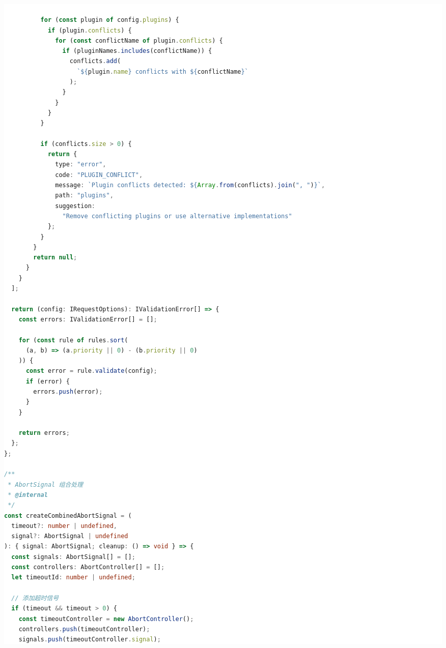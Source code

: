 ```typescript

          for (const plugin of config.plugins) {
            if (plugin.conflicts) {
              for (const conflictName of plugin.conflicts) {
                if (pluginNames.includes(conflictName)) {
                  conflicts.add(
                    `${plugin.name} conflicts with ${conflictName}`
                  );
                }
              }
            }
          }

          if (conflicts.size > 0) {
            return {
              type: "error",
              code: "PLUGIN_CONFLICT",
              message: `Plugin conflicts detected: ${Array.from(conflicts).join(", ")}`,
              path: "plugins",
              suggestion:
                "Remove conflicting plugins or use alternative implementations"
            };
          }
        }
        return null;
      }
    }
  ];

  return (config: IRequestOptions): IValidationError[] => {
    const errors: IValidationError[] = [];

    for (const rule of rules.sort(
      (a, b) => (a.priority || 0) - (b.priority || 0)
    )) {
      const error = rule.validate(config);
      if (error) {
        errors.push(error);
      }
    }

    return errors;
  };
};

/**
 * AbortSignal 组合处理
 * @internal
 */
const createCombinedAbortSignal = (
  timeout?: number | undefined,
  signal?: AbortSignal | undefined
): { signal: AbortSignal; cleanup: () => void } => {
  const signals: AbortSignal[] = [];
  const controllers: AbortController[] = [];
  let timeoutId: number | undefined;

  // 添加超时信号
  if (timeout && timeout > 0) {
    const timeoutController = new AbortController();
    controllers.push(timeoutController);
    signals.push(timeoutController.signal);

```